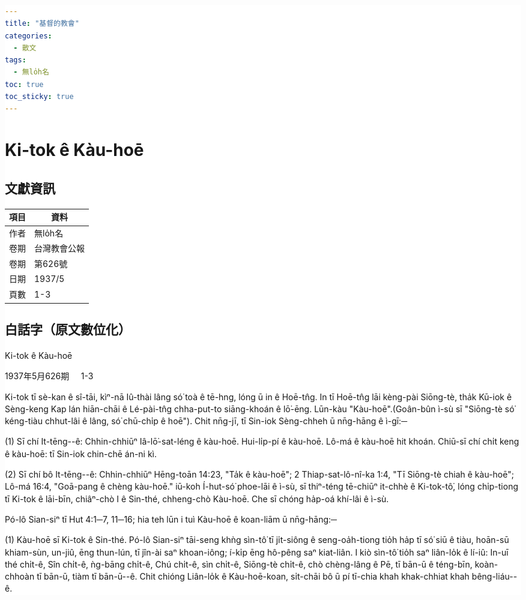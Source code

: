 ```yaml
---
title: "基督的教會"
categories:
  - 散文
tags:
  - 無lo̍h名
toc: true
toc_sticky: true
---
```


# Ki-tok ê Kàu-hoē

## 文獻資訊

| 項目 | 資料 |
|---|---|
| 作者 | 無lo̍h名 |
| 卷期 | 台灣教會公報 |
| 卷期 | 第626號 |
| 日期 | 1937/5 |
| 頁數 | 1-3 |

## 白話字（原文數位化）

Ki-tok ê Kàu-hoē

1937年5月626期     1-3

Ki-tok tī sè-kan ê sî-tāi, kìⁿ-nā Iû-thài lâng só͘ toà ê tē-hng, lóng ū in ê Hoē-tn̂g. In tī Hoē-tn̂g lāi kèng-pài Siōng-tè, tha̍k Kū-iok ê Sèng-keng Kap lán hiān-chāi ê Lé-pài-tn̂g chha-put-to siāng-khoán ê lō͘-ēng. Lūn-kàu "Kàu-hoē".(Goân-bûn ì-sù sī "Siōng-tè só͘ kéng-tiàu chhut-lâi ê lâng, só͘ chū-chi̍p ê hoē"). Chit nn̄g-jī, tī Sin-iok Sèng-chheh ū nn̄g-hāng ê ì-gī:─

(1) Sī chí It-tēng--ê: Chhin-chhiūⁿ Iâ-lō͘-sat-léng ê kàu-hoē. Hui-li̍p-pí ê kàu-hoē. Lô-má ê kàu-hoē hit khoán. Chiū-sī chí chi̍t keng ê kàu-hoē: tī Sin-iok chin-chē án-ni kì.

(2) Sī chí bô It-tēng--ê: Chhin-chhiūⁿ Hēng-toān 14:23, "Ta̍k ê kàu-hoē"; 2 Thiap-sat-lô-nî-ka 1:4, "Tī Siōng-tè chiah ê kàu-hoē"; Lô-má 16:4, "Goā-pang ê chèng kàu-hoē." iū-koh Í-hut-só͘ phoe-lāi ê ì-sù, sī thiⁿ-téng tē-chiūⁿ it-chhè ê Ki-tok-tô͘, lóng chi̍p-tiong tī Ki-tok ê lāi-bīn, chiâⁿ-chò I ê Sin-thé, chheng-chò Kàu-hoē. Che sī chóng ha̍p-oá khí-lâi ê ì-sù.

Pó-lô Sian-siⁿ tī Hut 4:1─7, 11─16; hia teh lūn i tuì Kàu-hoē ê koan-liām ū nn̄g-hāng:─

(1) Kàu-hoē sī Ki-tok ê Sin-thé. Pó-lô Sian-siⁿ tāi-seng khǹg sìn-tô͘ tī ji̍t-siông ê seng-oa̍h-tiong tio̍h ha̍p tī só͘ siū ê tiàu, hoān-sū khiam-sùn, un-jiû, ēng thun-lún, tī jîn-ài saⁿ khoan-iông; í-ki̍p ēng hô-pêng saⁿ kiat-liân. I kiò sìn-tô͘ tio̍h saⁿ liân-lo̍k ê lí-iû: In-uī thé chi̍t-ê, Sîn chi̍t-ê, ǹg-bāng chi̍t-ê, Chú chi̍t-ê, sìn chi̍t-ê, Siōng-tè chi̍t-ê, chò chèng-lâng ê Pē, tī bān-ū ê téng-bīn, koàn-chhoàn tī bān-ū, tiàm tī bān-ū--ê. Chit chióng Liân-lo̍k ê Kàu-hoē-koan, si̍t-chāi bô ū pí tī-chia khah khak-chhiat khah bêng-liáu--ê.
